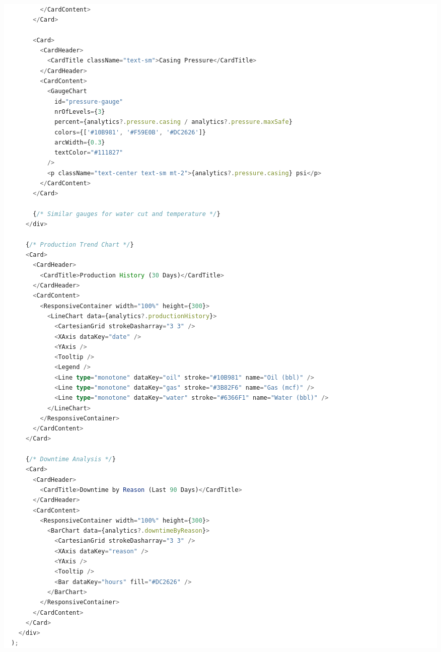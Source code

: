 ```typescript
          </CardContent>
        </Card>

        <Card>
          <CardHeader>
            <CardTitle className="text-sm">Casing Pressure</CardTitle>
          </CardHeader>
          <CardContent>
            <GaugeChart
              id="pressure-gauge"
              nrOfLevels={3}
              percent={analytics?.pressure.casing / analytics?.pressure.maxSafe}
              colors={['#10B981', '#F59E0B', '#DC2626']}
              arcWidth={0.3}
              textColor="#111827"
            />
            <p className="text-center text-sm mt-2">{analytics?.pressure.casing} psi</p>
          </CardContent>
        </Card>

        {/* Similar gauges for water cut and temperature */}
      </div>

      {/* Production Trend Chart */}
      <Card>
        <CardHeader>
          <CardTitle>Production History (30 Days)</CardTitle>
        </CardHeader>
        <CardContent>
          <ResponsiveContainer width="100%" height={300}>
            <LineChart data={analytics?.productionHistory}>
              <CartesianGrid strokeDasharray="3 3" />
              <XAxis dataKey="date" />
              <YAxis />
              <Tooltip />
              <Legend />
              <Line type="monotone" dataKey="oil" stroke="#10B981" name="Oil (bbl)" />
              <Line type="monotone" dataKey="gas" stroke="#3B82F6" name="Gas (mcf)" />
              <Line type="monotone" dataKey="water" stroke="#6366F1" name="Water (bbl)" />
            </LineChart>
          </ResponsiveContainer>
        </CardContent>
      </Card>

      {/* Downtime Analysis */}
      <Card>
        <CardHeader>
          <CardTitle>Downtime by Reason (Last 90 Days)</CardTitle>
        </CardHeader>
        <CardContent>
          <ResponsiveContainer width="100%" height={300}>
            <BarChart data={analytics?.downtimeByReason}>
              <CartesianGrid strokeDasharray="3 3" />
              <XAxis dataKey="reason" />
              <YAxis />
              <Tooltip />
              <Bar dataKey="hours" fill="#DC2626" />
            </BarChart>
          </ResponsiveContainer>
        </CardContent>
      </Card>
    </div>
  );
```
